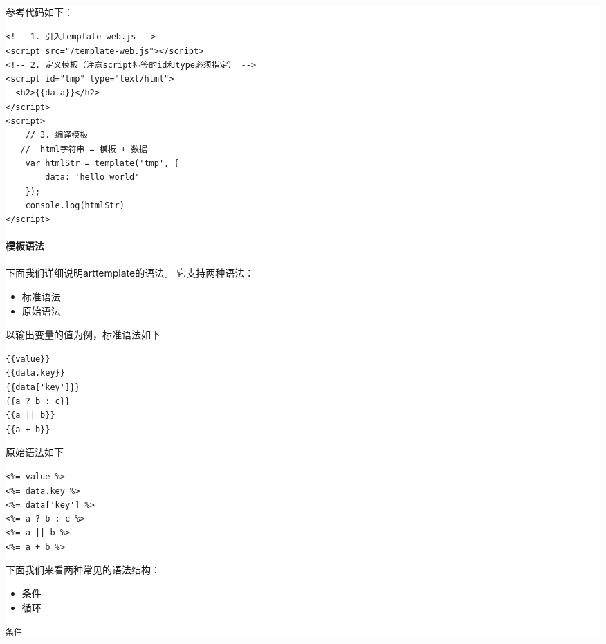 参考代码如下：

```
<!-- 1. 引入template-web.js -->
<script src="/template-web.js"></script>
<!-- 2. 定义模板（注意script标签的id和type必须指定） -->
<script id="tmp" type="text/html">
  <h2>{{data}}</h2>
</script>
<script>
    // 3. 编译模板
   //  html字符串 = 模板 + 数据
    var htmlStr = template('tmp', {
        data: 'hello world'
    });
    console.log(htmlStr)
</script>
```



#### 模板语法

下面我们详细说明arttemplate的语法。
它支持两种语法：

- 标准语法
- 原始语法

以输出变量的值为例，标准语法如下

```
{{value}}
{{data.key}}
{{data['key']}}
{{a ? b : c}}
{{a || b}}
{{a + b}}
```

原始语法如下

```
<%= value %>
<%= data.key %>
<%= data['key'] %>
<%= a ? b : c %>
<%= a || b %>
<%= a + b %>
```

下面我们来看两种常见的语法结构：

- 条件
- 循环

`条件`
